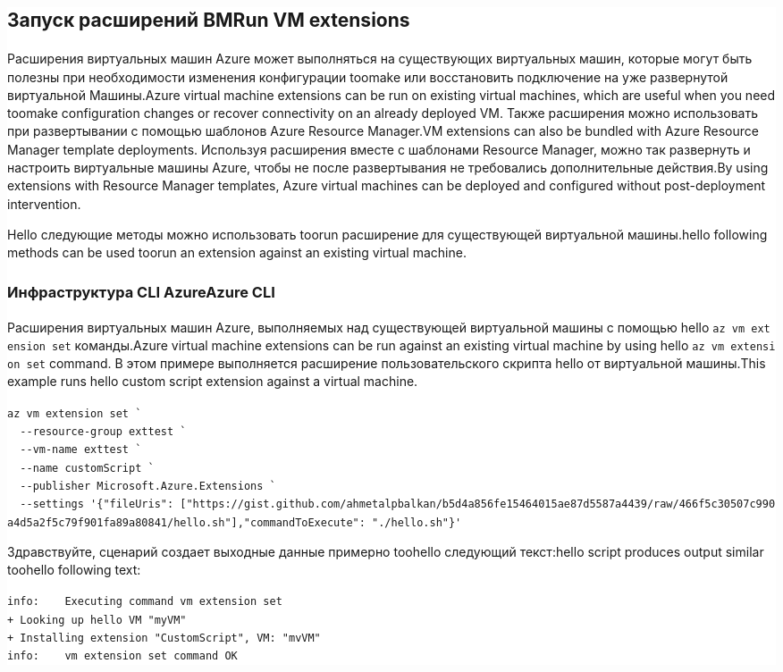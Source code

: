 ## <a name="run-vm-extensions"></a><span data-ttu-id="65f57-138">Запуск расширений ВМ</span><span class="sxs-lookup"><span data-stu-id="65f57-138">Run VM extensions</span></span>

<span data-ttu-id="65f57-139">Расширения виртуальных машин Azure может выполняться на существующих виртуальных машин, которые могут быть полезны при необходимости изменения конфигурации toomake или восстановить подключение на уже развернутой виртуальной Машины.</span><span class="sxs-lookup"><span data-stu-id="65f57-139">Azure virtual machine extensions can be run on existing virtual machines, which are useful when you need toomake configuration changes or recover connectivity on an already deployed VM.</span></span> <span data-ttu-id="65f57-140">Также расширения можно использовать при развертывании с помощью шаблонов Azure Resource Manager.</span><span class="sxs-lookup"><span data-stu-id="65f57-140">VM extensions can also be bundled with Azure Resource Manager template deployments.</span></span> <span data-ttu-id="65f57-141">Используя расширения вместе с шаблонами Resource Manager, можно так развернуть и настроить виртуальные машины Azure, чтобы не после развертывания не требовались дополнительные действия.</span><span class="sxs-lookup"><span data-stu-id="65f57-141">By using extensions with Resource Manager templates, Azure virtual machines can be deployed and configured without post-deployment intervention.</span></span>

<span data-ttu-id="65f57-142">Hello следующие методы можно использовать toorun расширение для существующей виртуальной машины.</span><span class="sxs-lookup"><span data-stu-id="65f57-142">hello following methods can be used toorun an extension against an existing virtual machine.</span></span>

### <a name="azure-cli"></a><span data-ttu-id="65f57-143">Инфраструктура CLI Azure</span><span class="sxs-lookup"><span data-stu-id="65f57-143">Azure CLI</span></span>

<span data-ttu-id="65f57-144">Расширения виртуальных машин Azure, выполняемых над существующей виртуальной машины с помощью hello `az vm extension set` команды.</span><span class="sxs-lookup"><span data-stu-id="65f57-144">Azure virtual machine extensions can be run against an existing virtual machine by using hello `az vm extension set` command.</span></span> <span data-ttu-id="65f57-145">В этом примере выполняется расширение пользовательского скрипта hello от виртуальной машины.</span><span class="sxs-lookup"><span data-stu-id="65f57-145">This example runs hello custom script extension against a virtual machine.</span></span>

```azurecli
az vm extension set `
  --resource-group exttest `
  --vm-name exttest `
  --name customScript `
  --publisher Microsoft.Azure.Extensions `
  --settings '{"fileUris": ["https://gist.github.com/ahmetalpbalkan/b5d4a856fe15464015ae87d5587a4439/raw/466f5c30507c990a4d5a2f5c79f901fa89a80841/hello.sh"],"commandToExecute": "./hello.sh"}'
```

<span data-ttu-id="65f57-146">Здравствуйте, сценарий создает выходные данные примерно toohello следующий текст:</span><span class="sxs-lookup"><span data-stu-id="65f57-146">hello script produces output similar toohello following text:</span></span>

```azurecli
info:    Executing command vm extension set
+ Looking up hello VM "myVM"
+ Installing extension "CustomScript", VM: "mvVM"
info:    vm extension set command OK
```
